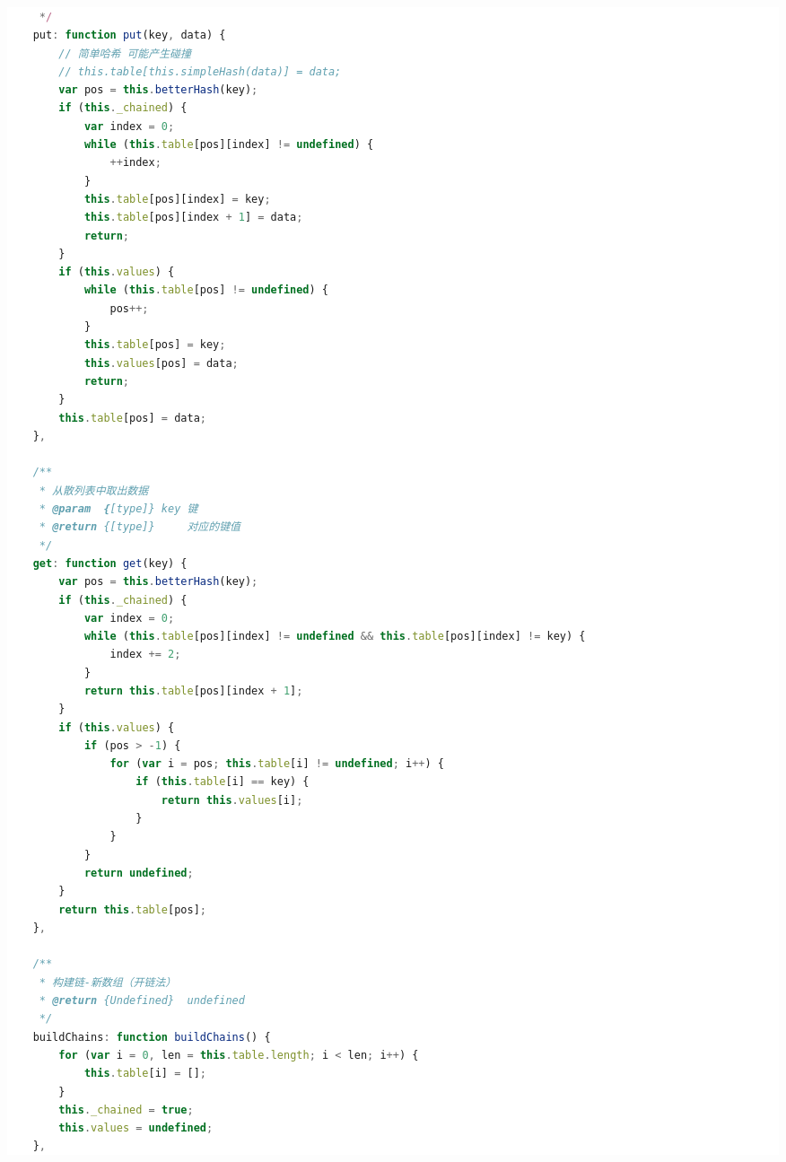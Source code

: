 ```js
	 */
	put: function put(key, data) {
		// 简单哈希 可能产生碰撞
		// this.table[this.simpleHash(data)] = data;
		var pos = this.betterHash(key);
		if (this._chained) {
			var index = 0;
			while (this.table[pos][index] != undefined) {
				++index;
			}
			this.table[pos][index] = key;
			this.table[pos][index + 1] = data;
			return;
		}
		if (this.values) {
			while (this.table[pos] != undefined) {
				pos++;
			}
			this.table[pos] = key;
			this.values[pos] = data;
			return;
		}
		this.table[pos] = data;
	},

	/**
	 * 从散列表中取出数据
	 * @param  {[type]} key 键
	 * @return {[type]}     对应的键值
	 */
	get: function get(key) {
		var pos = this.betterHash(key);
		if (this._chained) {
			var index = 0;
			while (this.table[pos][index] != undefined && this.table[pos][index] != key) {
				index += 2;
			}
			return this.table[pos][index + 1];
		}
		if (this.values) {
			if (pos > -1) {
				for (var i = pos; this.table[i] != undefined; i++) {
					if (this.table[i] == key) {
						return this.values[i];
					}
				}
			}
			return undefined;
		}
		return this.table[pos];
	},

	/**
	 * 构建链-新数组（开链法）
	 * @return {Undefined}  undefined
	 */
	buildChains: function buildChains() {
		for (var i = 0, len = this.table.length; i < len; i++) {
			this.table[i] = [];
		}
		this._chained = true;
		this.values = undefined;
	},
```